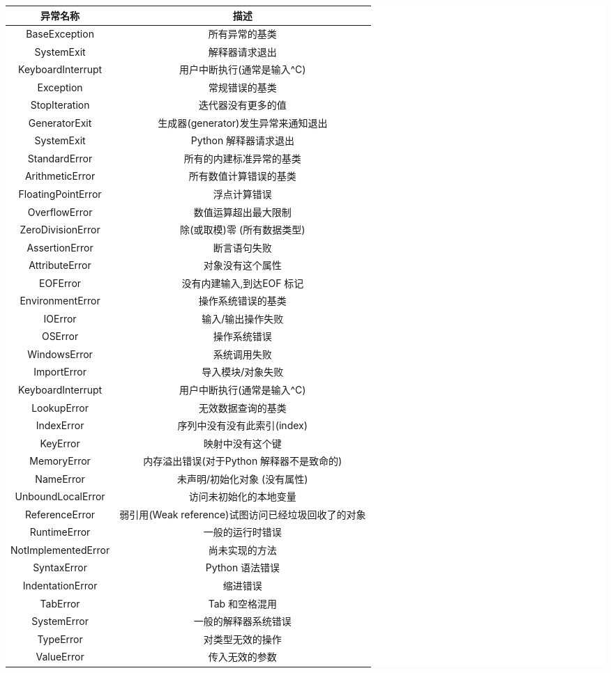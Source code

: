 |         异常名称          |                        描述                        |
| :-----------------------: | :------------------------------------------------: |
|       BaseException       |                   所有异常的基类                   |
|        SystemExit         |                   解释器请求退出                   |
|     KeyboardInterrupt     |             用户中断执行(通常是输入^C)             |
|         Exception         |                   常规错误的基类                   |
|       StopIteration       |                 迭代器没有更多的值                 |
|       GeneratorExit       |        生成器(generator)发生异常来通知退出         |
|        SystemExit         |               Python 解释器请求退出                |
|       StandardError       |              所有的内建标准异常的基类              |
|      ArithmeticError      |               所有数值计算错误的基类               |
|    FloatingPointError     |                    浮点计算错误                    |
|       OverflowError       |                数值运算超出最大限制                |
|     ZeroDivisionError     |            除(或取模)零 (所有数据类型)             |
|      AssertionError       |                    断言语句失败                    |
|      AttributeError       |                  对象没有这个属性                  |
|         EOFError          |             没有内建输入,到达EOF 标记              |
|     EnvironmentError      |                 操作系统错误的基类                 |
|          IOError          |                 输入/输出操作失败                  |
|          OSError          |                    操作系统错误                    |
|       WindowsError        |                    系统调用失败                    |
|        ImportError        |                 导入模块/对象失败                  |
|     KeyboardInterrupt     |             用户中断执行(通常是输入^C)             |
|        LookupError        |                 无效数据查询的基类                 |
|        IndexError         |            序列中没有没有此索引(index)             |
|         KeyError          |                  映射中没有这个键                  |
|        MemoryError        |     内存溢出错误(对于Python 解释器不是致命的)      |
|         NameError         |            未声明/初始化对象 (没有属性)            |
|     UnboundLocalError     |               访问未初始化的本地变量               |
|      ReferenceError       | 弱引用(Weak reference)试图访问已经垃圾回收了的对象 |
|       RuntimeError        |                  一般的运行时错误                  |
|    NotImplementedError    |                   尚未实现的方法                   |
|        SyntaxError        |                  Python 语法错误                   |
|     IndentationError      |                      缩进错误                      |
|         TabError          |                   Tab 和空格混用                   |
|        SystemError        |                一般的解释器系统错误                |
|         TypeError         |                  对类型无效的操作                  |
|        ValueError         |                   传入无效的参数                   |